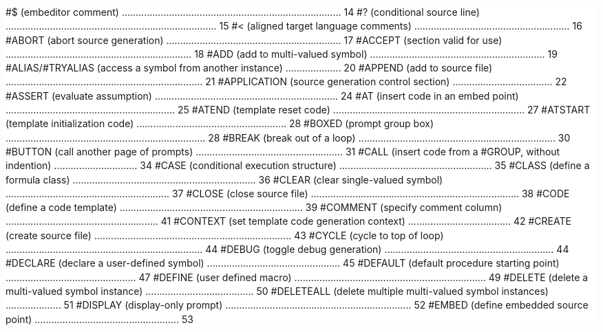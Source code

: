#$ (embeditor comment) ............................................................................... 14 
#? (conditional source line) ............................................................................ 15 
#< (aligned target language comments) ........................................................ 16 
#ABORT (abort source generation) ............................................................... 17 
#ACCEPT (section valid for use) ................................................................... 18 
#ADD (add to multi-valued symbol) ............................................................... 19 
#ALIAS/#TRYALIAS (access a symbol from another instance) .................... 20 
#APPEND (add to source file) ....................................................................... 21 
#APPLICATION (source generation control section) .................................... 22 
#ASSERT (evaluate assumption) .................................................................. 24 
#AT (insert code in an embed point) ............................................................. 25 
#ATEND (template reset code) ..................................................................... 27 
#ATSTART (template initialization code) ...................................................... 28 
#BOXED (prompt group box) ........................................................................ 28 
#BREAK (break out of a loop) ....................................................................... 30 
#BUTTON (call another page of prompts) ..................................................... 31 
#CALL (insert code from a #GROUP, without indention) .............................. 34 
#CASE (conditional execution structure) ....................................................... 35 
#CLASS (define a formula class) .................................................................. 36 
#CLEAR (clear single-valued symbol) ........................................................... 37 
#CLOSE (close source file) ........................................................................... 38 
#CODE (define a code template) .................................................................. 39 
#COMMENT (specify comment column) ....................................................... 41 
#CONTEXT (set template code generation context) ..................................... 42 
#CREATE (create source file) ....................................................................... 43 
#CYCLE (cycle to top of loop) ....................................................................... 44 
#DEBUG (toggle debug generation) ............................................................. 44 
#DECLARE (declare a user-defined symbol) ................................................ 45 
#DEFAULT (default procedure starting point) ............................................... 47 
#DEFINE (user defined macro) ..................................................................... 49 
#DELETE (delete a multi-valued symbol instance) ....................................... 50 
#DELETEALL (delete multiple multi-valued symbol instances) .................... 51 
#DISPLAY (display-only prompt) ................................................................... 52 
#EMBED (define embedded source point) .................................................... 53 
